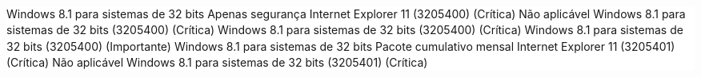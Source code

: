 </td>
</tr>
<tr>
<td style="border:1px solid black;">
Windows 8.1 para sistemas de 32 bits  
Apenas segurança

</td>
<td style="border:1px solid black;">
Internet Explorer 11  
(3205400)  
(Crítica)

</td>
<td style="border:1px solid black;">
Não aplicável

</td>
<td style="border:1px solid black;">
Windows 8.1 para sistemas de 32 bits  
(3205400)  
(Crítica)

</td>
<td style="border:1px solid black;">
Windows 8.1 para sistemas de 32 bits  
(3205400)  
(Crítica)

</td>
<td style="border:1px solid black;">
Windows 8.1 para sistemas de 32 bits  
(3205400)  
(Importante)

</td>
</tr>
<tr>
<td style="border:1px solid black;">
Windows 8.1 para sistemas de 32 bits  
Pacote cumulativo mensal

</td>
<td style="border:1px solid black;">
Internet Explorer 11  
(3205401)  
(Crítica)

</td>
<td style="border:1px solid black;">
Não aplicável

</td>
<td style="border:1px solid black;">
Windows 8.1 para sistemas de 32 bits  
(3205401)  
(Crítica)
